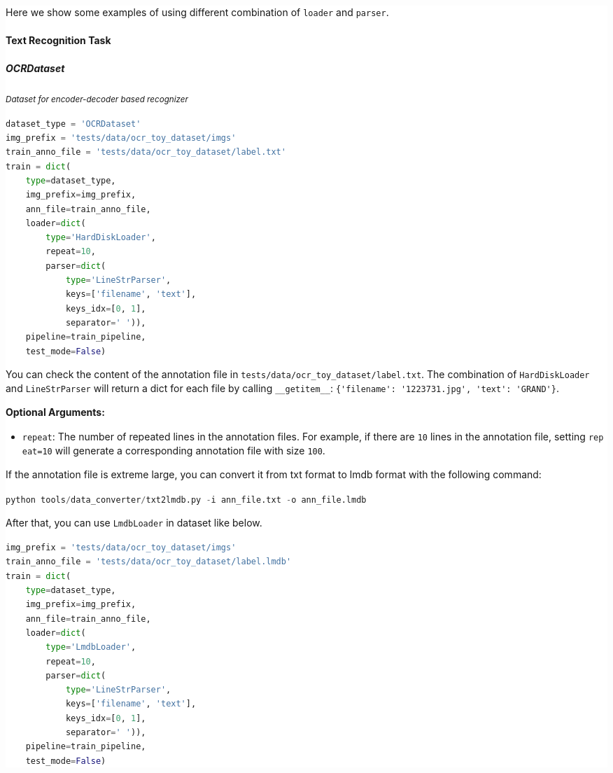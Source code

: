 Here we show some examples of using different combination of `loader` and `parser`.

#### Text Recognition Task

##### OCRDataset

<small>*Dataset for encoder-decoder based recognizer*</small>

```python
dataset_type = 'OCRDataset'
img_prefix = 'tests/data/ocr_toy_dataset/imgs'
train_anno_file = 'tests/data/ocr_toy_dataset/label.txt'
train = dict(
    type=dataset_type,
    img_prefix=img_prefix,
    ann_file=train_anno_file,
    loader=dict(
        type='HardDiskLoader',
        repeat=10,
        parser=dict(
            type='LineStrParser',
            keys=['filename', 'text'],
            keys_idx=[0, 1],
            separator=' ')),
    pipeline=train_pipeline,
    test_mode=False)
```

You can check the content of the annotation file in `tests/data/ocr_toy_dataset/label.txt`.
The combination of `HardDiskLoader` and `LineStrParser` will return a dict for each file by calling `__getitem__`: `{'filename': '1223731.jpg', 'text': 'GRAND'}`.

**Optional Arguments:**

- `repeat`: The number of repeated lines in the annotation files. For example, if there are `10` lines in the annotation file, setting `repeat=10` will generate a corresponding annotation file with size `100`.

If the annotation file is extreme large, you can convert it from txt format to lmdb format with the following command:

```python
python tools/data_converter/txt2lmdb.py -i ann_file.txt -o ann_file.lmdb
```

After that, you can use `LmdbLoader` in dataset like below.

```python
img_prefix = 'tests/data/ocr_toy_dataset/imgs'
train_anno_file = 'tests/data/ocr_toy_dataset/label.lmdb'
train = dict(
    type=dataset_type,
    img_prefix=img_prefix,
    ann_file=train_anno_file,
    loader=dict(
        type='LmdbLoader',
        repeat=10,
        parser=dict(
            type='LineStrParser',
            keys=['filename', 'text'],
            keys_idx=[0, 1],
            separator=' ')),
    pipeline=train_pipeline,
    test_mode=False)
```
